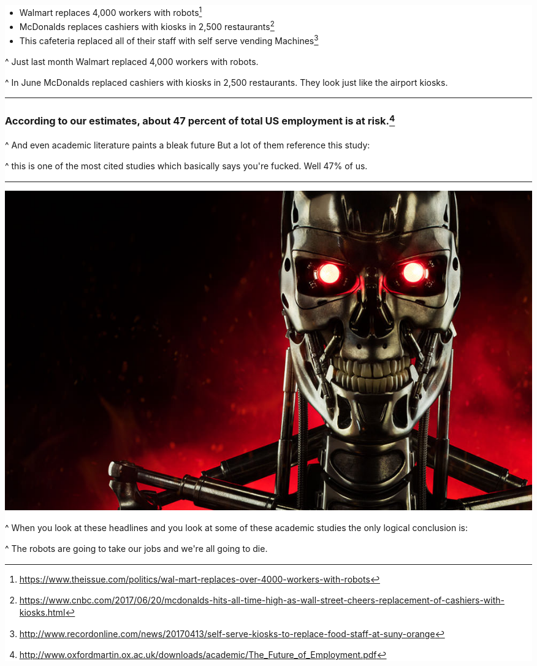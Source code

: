 * Walmart replaces 4,000 workers with robots[^1]
* McDonalds replaces cashiers with kiosks in 2,500 restaurants[^2]
* This cafeteria replaced all of their staff with self serve vending Machines[^3]

[^1]: https://www.theissue.com/politics/wal-mart-replaces-over-4000-workers-with-robots

[^2]: https://www.cnbc.com/2017/06/20/mcdonalds-hits-all-time-high-as-wall-street-cheers-replacement-of-cashiers-with-kiosks.html

[^3]: http://www.recordonline.com/news/20170413/self-serve-kiosks-to-replace-food-staff-at-suny-orange

^ Just last month Walmart replaced 4,000 workers with robots.

^ In June McDonalds replaced cashiers with kiosks in 2,500 restaurants. They look just like the airport kiosks.

---

### According to our estimates, about 47 percent of total US employment is at risk.[^4]

[^4]: http://www.oxfordmartin.ox.ac.uk/downloads/academic/The_Future_of_Employment.pdf

^ And even academic literature paints a bleak future But a lot of them reference this study:

^ this is one of the most cited studies which basically says you're fucked. Well 47% of us.

---

![](assets/the-terminator.jpg)

^ When you look at these headlines and you look at some of these academic studies the only logical conclusion is:

^ The robots are going to take our jobs and we're all going to die.


[^9]: https://economics.mit.edu/files/12763